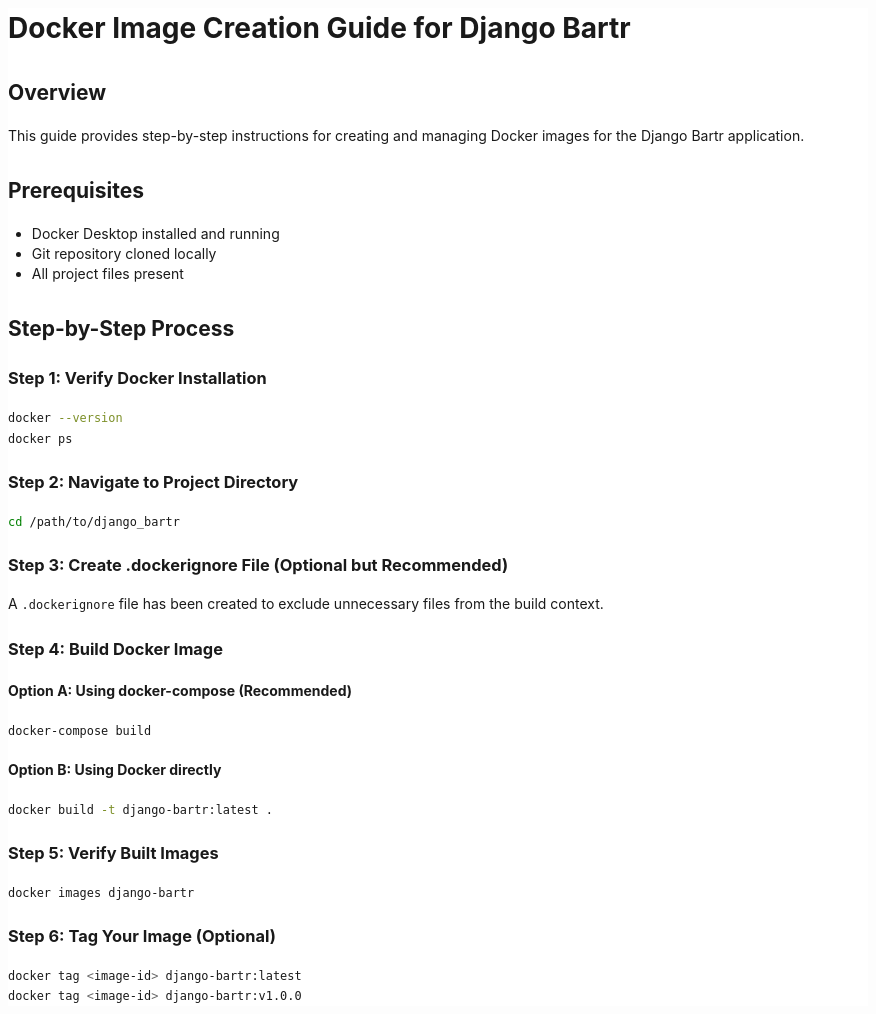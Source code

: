 # Docker Image Creation Guide for Django Bartr

## Overview
This guide provides step-by-step instructions for creating and managing Docker images for the Django Bartr application.

## Prerequisites
- Docker Desktop installed and running
- Git repository cloned locally
- All project files present

## Step-by-Step Process

### Step 1: Verify Docker Installation
```bash
docker --version
docker ps
```

### Step 2: Navigate to Project Directory
```bash
cd /path/to/django_bartr
```

### Step 3: Create .dockerignore File (Optional but Recommended)
A `.dockerignore` file has been created to exclude unnecessary files from the build context.

### Step 4: Build Docker Image

#### Option A: Using docker-compose (Recommended)
```bash
docker-compose build
```

#### Option B: Using Docker directly
```bash
docker build -t django-bartr:latest .
```

### Step 5: Verify Built Images
```bash
docker images django-bartr
```

### Step 6: Tag Your Image (Optional)
```bash
docker tag <image-id> django-bartr:latest
docker tag <image-id> django-bartr:v1.0.0
```
